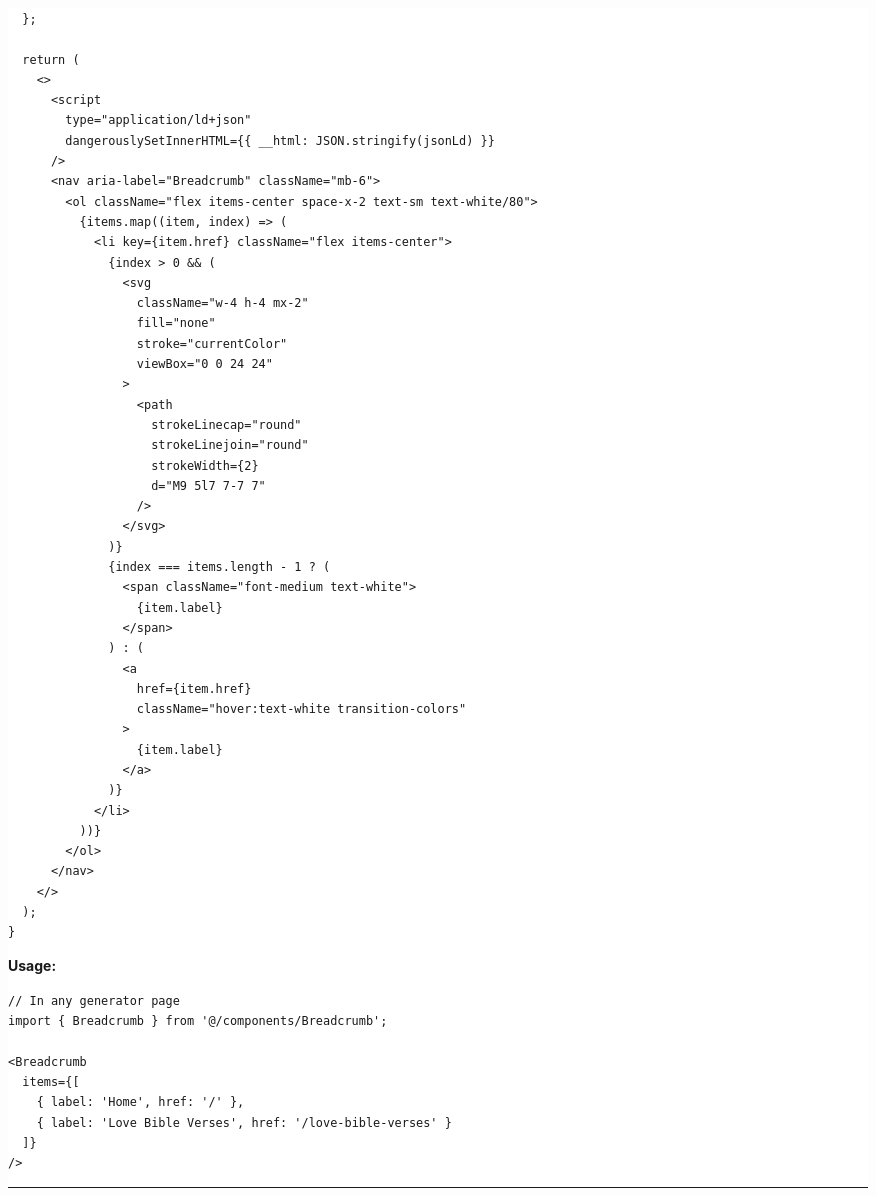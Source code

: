 ```tsx
  };

  return (
    <>
      <script
        type="application/ld+json"
        dangerouslySetInnerHTML={{ __html: JSON.stringify(jsonLd) }}
      />
      <nav aria-label="Breadcrumb" className="mb-6">
        <ol className="flex items-center space-x-2 text-sm text-white/80">
          {items.map((item, index) => (
            <li key={item.href} className="flex items-center">
              {index > 0 && (
                <svg
                  className="w-4 h-4 mx-2"
                  fill="none"
                  stroke="currentColor"
                  viewBox="0 0 24 24"
                >
                  <path
                    strokeLinecap="round"
                    strokeLinejoin="round"
                    strokeWidth={2}
                    d="M9 5l7 7-7 7"
                  />
                </svg>
              )}
              {index === items.length - 1 ? (
                <span className="font-medium text-white">
                  {item.label}
                </span>
              ) : (
                <a
                  href={item.href}
                  className="hover:text-white transition-colors"
                >
                  {item.label}
                </a>
              )}
            </li>
          ))}
        </ol>
      </nav>
    </>
  );
}
```

**Usage:**

```tsx
// In any generator page
import { Breadcrumb } from '@/components/Breadcrumb';

<Breadcrumb
  items={[
    { label: 'Home', href: '/' },
    { label: 'Love Bible Verses', href: '/love-bible-verses' }
  ]}
/>
```

---